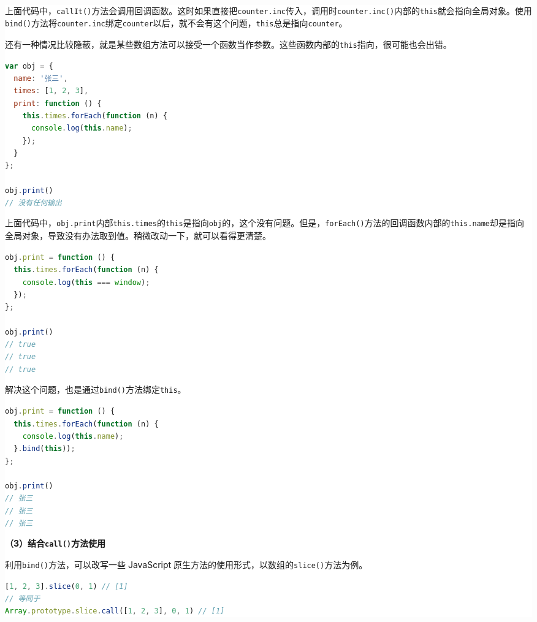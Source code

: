 上面代码中，`callIt()`方法会调用回调函数。这时如果直接把`counter.inc`传入，调用时`counter.inc()`内部的`this`就会指向全局对象。使用`bind()`方法将`counter.inc`绑定`counter`以后，就不会有这个问题，`this`总是指向`counter`。

还有一种情况比较隐蔽，就是某些数组方法可以接受一个函数当作参数。这些函数内部的`this`指向，很可能也会出错。

```javascript
var obj = {
  name: '张三',
  times: [1, 2, 3],
  print: function () {
    this.times.forEach(function (n) {
      console.log(this.name);
    });
  }
};

obj.print()
// 没有任何输出
```

上面代码中，`obj.print`内部`this.times`的`this`是指向`obj`的，这个没有问题。但是，`forEach()`方法的回调函数内部的`this.name`却是指向全局对象，导致没有办法取到值。稍微改动一下，就可以看得更清楚。

```javascript
obj.print = function () {
  this.times.forEach(function (n) {
    console.log(this === window);
  });
};

obj.print()
// true
// true
// true
```

解决这个问题，也是通过`bind()`方法绑定`this`。

```javascript
obj.print = function () {
  this.times.forEach(function (n) {
    console.log(this.name);
  }.bind(this));
};

obj.print()
// 张三
// 张三
// 张三
```

**（3）结合`call()`方法使用**

利用`bind()`方法，可以改写一些 JavaScript 原生方法的使用形式，以数组的`slice()`方法为例。

```javascript
[1, 2, 3].slice(0, 1) // [1]
// 等同于
Array.prototype.slice.call([1, 2, 3], 0, 1) // [1]
```
